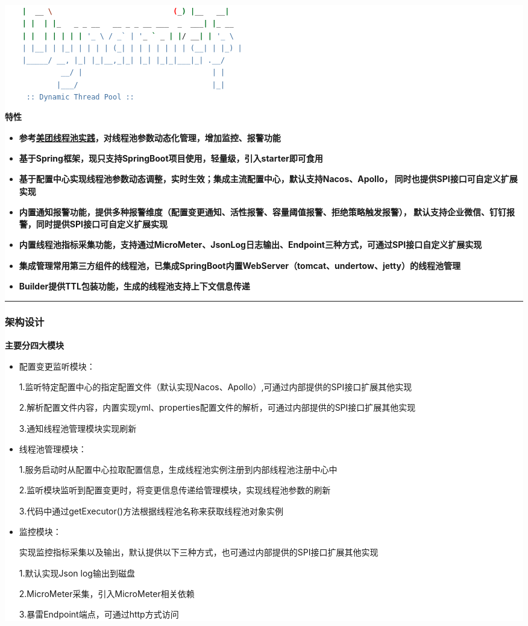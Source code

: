 ```bash
    |  __ \                            (_) |__   __|
    | |  | |_   _ _ __   __ _ _ __ ___  _  ___| |_ __  
    | |  | | | | | '_ \ / _` | '_ ` _ | |/ __| | '_ \ 
    | |__| | |_| | | | | (_| | | | | | | | (__| | |_) |
    |_____/ __, |_| |_|__,_|_| |_| |_|_|___|_| .__/ 
             __/ |                              | |    
            |___/                               |_|    
     :: Dynamic Thread Pool :: 
```


**特性**
+   **参考[美团线程池实践](https://tech.meituan.com/2020/04/02/java-pooling-pratice-in-meituan.html)，对线程池参数动态化管理，增加监控、报警功能**

+   **基于Spring框架，现只支持SpringBoot项目使用，轻量级，引入starter即可食用**

+   **基于配置中心实现线程池参数动态调整，实时生效；集成主流配置中心，默认支持Nacos、Apollo，
    同时也提供SPI接口可自定义扩展实现**

+   **内置通知报警功能，提供多种报警维度（配置变更通知、活性报警、容量阈值报警、拒绝策略触发报警），
    默认支持企业微信、钉钉报警，同时提供SPI接口可自定义扩展实现**

+   **内置线程池指标采集功能，支持通过MicroMeter、JsonLog日志输出、Endpoint三种方式，可通过SPI接口自定义扩展实现**

+   **集成管理常用第三方组件的线程池，已集成SpringBoot内置WebServer（tomcat、undertow、jetty）的线程池管理**

+   **Builder提供TTL包装功能，生成的线程池支持上下文信息传递** 
***

### 架构设计

**主要分四大模块**

+   配置变更监听模块：

    1.监听特定配置中心的指定配置文件（默认实现Nacos、Apollo）,可通过内部提供的SPI接口扩展其他实现

    2.解析配置文件内容，内置实现yml、properties配置文件的解析，可通过内部提供的SPI接口扩展其他实现

    3.通知线程池管理模块实现刷新

+   线程池管理模块：

    1.服务启动时从配置中心拉取配置信息，生成线程池实例注册到内部线程池注册中心中

    2.监听模块监听到配置变更时，将变更信息传递给管理模块，实现线程池参数的刷新

    3.代码中通过getExecutor()方法根据线程池名称来获取线程池对象实例

+   监控模块：

    实现监控指标采集以及输出，默认提供以下三种方式，也可通过内部提供的SPI接口扩展其他实现

    1.默认实现Json log输出到磁盘

    2.MicroMeter采集，引入MicroMeter相关依赖

    3.暴雷Endpoint端点，可通过http方式访问
